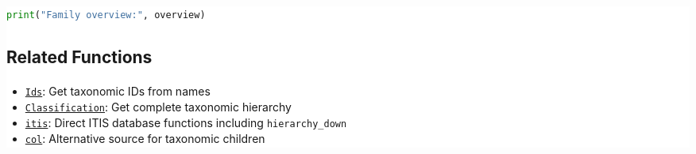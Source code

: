 ```python
print("Family overview:", overview)
```

## Related Functions

- [`Ids`](ids.md): Get taxonomic IDs from names
- [`Classification`](classification.md): Get complete taxonomic hierarchy
- [`itis`](itis.md): Direct ITIS database functions including `hierarchy_down`
- [`col`](col.md): Alternative source for taxonomic children